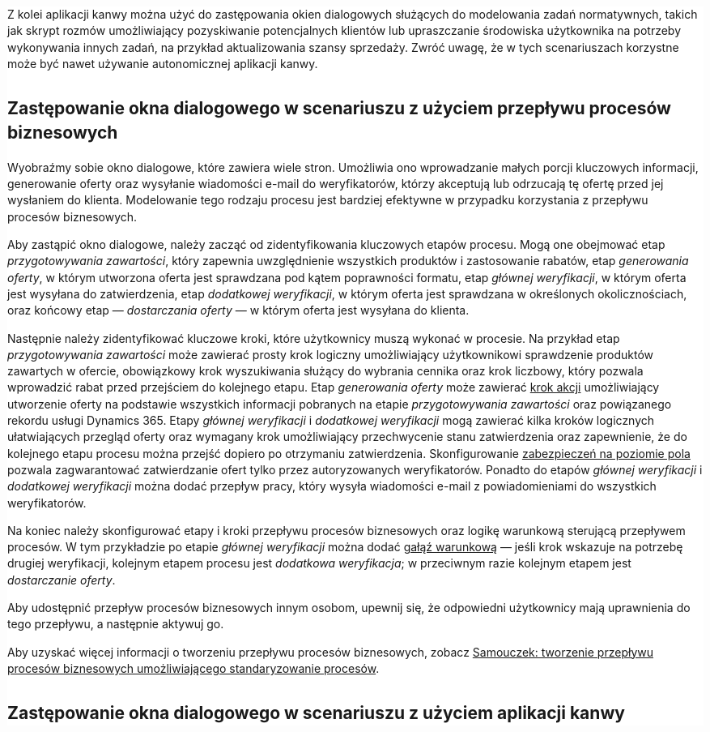 Z kolei aplikacji kanwy można użyć do zastępowania okien dialogowych służących do modelowania zadań normatywnych, takich jak skrypt rozmów umożliwiający pozyskiwanie potencjalnych klientów lub upraszczanie środowiska użytkownika na potrzeby wykonywania innych zadań, na przykład aktualizowania szansy sprzedaży. Zwróć uwagę, że w tych scenariuszach korzystne może być nawet używanie autonomicznej aplikacji kanwy. 

## <a name="dialog-replacement-using-business-process-flow-scenario"></a>Zastępowanie okna dialogowego w scenariuszu z użyciem przepływu procesów biznesowych
Wyobraźmy sobie okno dialogowe, które zawiera wiele stron. Umożliwia ono wprowadzanie małych porcji kluczowych informacji, generowanie oferty oraz wysyłanie wiadomości e-mail do weryfikatorów, którzy akceptują lub odrzucają tę ofertę przed jej wysłaniem do klienta. Modelowanie tego rodzaju procesu jest bardziej efektywne w przypadku korzystania z przepływu procesów biznesowych. 

Aby zastąpić okno dialogowe, należy zacząć od zidentyfikowania kluczowych etapów procesu. Mogą one obejmować etap *przygotowywania zawartości*, który zapewnia uwzględnienie wszystkich produktów i zastosowanie rabatów, etap *generowania oferty*, w którym utworzona oferta jest sprawdzana pod kątem poprawności formatu, etap *głównej weryfikacji*, w którym oferta jest wysyłana do zatwierdzenia, etap *dodatkowej weryfikacji*, w którym oferta jest sprawdzana w określonych okolicznościach, oraz końcowy etap — *dostarczania oferty* — w którym oferta jest wysyłana do klienta.

Następnie należy zidentyfikować kluczowe kroki, które użytkownicy muszą wykonać w procesie. Na przykład etap *przygotowywania zawartości* może zawierać prosty krok logiczny umożliwiający użytkownikowi sprawdzenie produktów zawartych w ofercie, obowiązkowy krok wyszukiwania służący do wybrania cennika oraz krok liczbowy, który pozwala wprowadzić rabat przed przejściem do kolejnego etapu. Etap *generowania oferty* może zawierać [krok akcji](create-business-process-flow.md#add-an-on-demand-action-to-a-business-process-flow) umożliwiający utworzenie oferty na podstawie wszystkich informacji pobranych na etapie *przygotowywania zawartości* oraz powiązanego rekordu usługi Dynamics 365. Etapy *głównej weryfikacji* i *dodatkowej weryfikacji* mogą zawierać kilka kroków logicznych ułatwiających przegląd oferty oraz wymagany krok umożliwiający przechwycenie stanu zatwierdzenia oraz zapewnienie, że do kolejnego etapu procesu można przejść dopiero po otrzymaniu zatwierdzenia. Skonfigurowanie [zabezpieczeń na poziomie pola](/customer-engagement/admin/field-level-security) pozwala zagwarantować zatwierdzanie ofert tylko przez autoryzowanych weryfikatorów.  Ponadto do etapów *głównej weryfikacji* i *dodatkowej weryfikacji* można dodać przepływ pracy, który wysyła wiadomości e-mail z powiadomieniami do wszystkich weryfikatorów. 

Na koniec należy skonfigurować etapy i kroki przepływu procesów biznesowych oraz logikę warunkową sterującą przepływem procesów. W tym przykładzie po etapie *głównej weryfikacji* można dodać [gałąź warunkową](enhance-business-process-flows-branching.md) — jeśli krok wskazuje na potrzebę drugiej weryfikacji, kolejnym etapem procesu jest *dodatkowa weryfikacja*; w przeciwnym razie kolejnym etapem jest *dostarczanie oferty*.

Aby udostępnić przepływ procesów biznesowych innym osobom, upewnij się, że odpowiedni użytkownicy mają uprawnienia do tego przepływu, a następnie aktywuj go.

Aby uzyskać więcej informacji o tworzeniu przepływu procesów biznesowych, zobacz [Samouczek: tworzenie przepływu procesów biznesowych umożliwiającego standaryzowanie procesów](create-business-process-flow.md).

## <a name="dialog-replacement-using-canvas-app-scenario"></a>Zastępowanie okna dialogowego w scenariuszu z użyciem aplikacji kanwy
